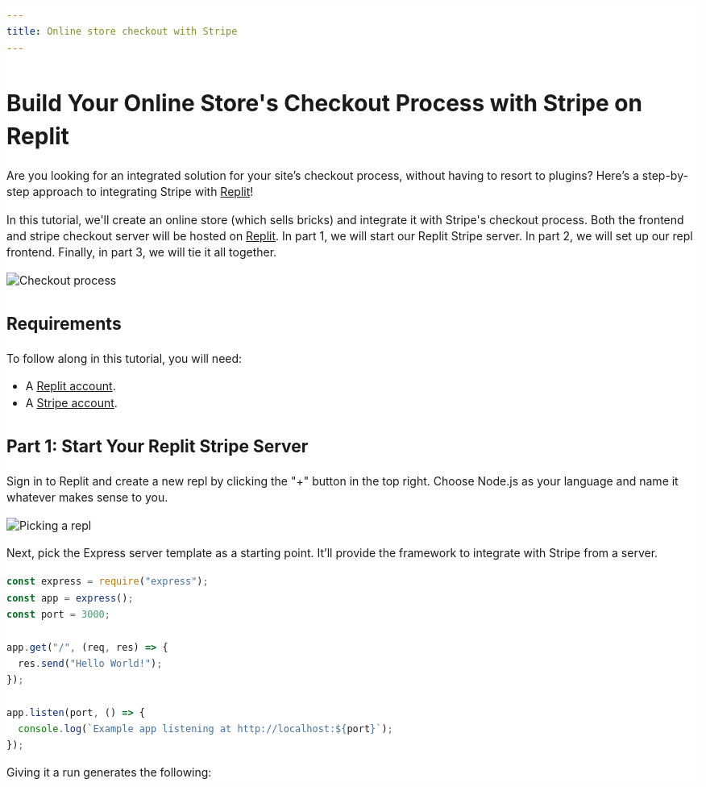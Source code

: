 ```yaml
---
title: Online store checkout with Stripe
---
```


# Build Your Online Store's Checkout Process with Stripe on Replit

Are you looking for an integrated solution for your site’s checkout process, without having to resort to plugins? Here’s a step-by-step approach to integrating Stripe with [Replit](https://replit.com)!

In this tutorial, we'll create an online store (which sells bricks) and integrate it with Stripe's checkout process. Both the frontend and stripe checkout server will be hosted on [Replit](https://replit.com). In part 1, we will start our Replit Stripe server. In part 2, we will set up our repl frontend. Finally, in part 3, we will tie it all together.

![Checkout process](https://docimg.replit.com/images/tutorials/20-online-checkout/checkout_functionality.gif)

## Requirements

To follow along in this tutorial, you will need:

- A [Replit account](https://replit.com/signup).
- A [Stripe account](https://stripe.com/).

## Part 1: Start Your Replit Stripe Server

Sign in to Replit and create a new repl by clicking the "+" button in the top right.
Choose Node.js as your language and name it whatever makes sense to you.

![Picking a repl](https://docimg.replit.com/images/tutorials/20-online-checkout/1.png)

Next, pick the Express server template as a starting point. It’ll provide the framework to integrate with Stripe from a server.

```javascript
const express = require("express");
const app = express();
const port = 3000;

app.get("/", (req, res) => {
  res.send("Hello World!");
});

app.listen(port, () => {
  console.log(`Example app listening at http://localhost:${port}`);
});
```

Giving it a run generates the following:
